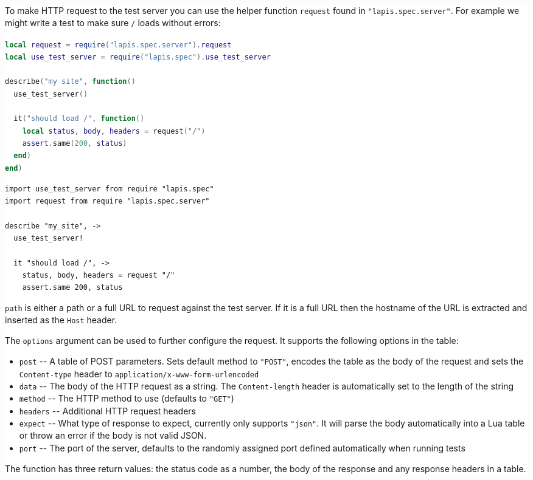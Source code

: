 To make HTTP request to the test server you can use the helper function
`request` found in `"lapis.spec.server"`. For example we might write a test to
make sure `/` loads without errors:

```lua
local request = require("lapis.spec.server").request
local use_test_server = require("lapis.spec").use_test_server

describe("my site", function()
  use_test_server()

  it("should load /", function()
    local status, body, headers = request("/")
    assert.same(200, status)
  end)
end)
```

```moon
import use_test_server from require "lapis.spec"
import request from require "lapis.spec.server"

describe "my_site", ->
  use_test_server!

  it "should load /", ->
    status, body, headers = request "/"
    assert.same 200, status

```

`path` is either a path or a full URL to request against the test server. If it
is a full URL then the hostname of the URL is extracted and inserted as the
`Host` header.

The `options` argument can be used to further configure the request. It
supports the following options in the table:

* `post` -- A table of POST parameters. Sets default method to `"POST"`,
  encodes the table as the body of the request and sets the `Content-type`
  header to `application/x-www-form-urlencoded`
* `data` -- The body of the HTTP request as a string. The `Content-length` header is automatically set to the length of the string
* `method` -- The HTTP method to use (defaults to `"GET"`)
* `headers` -- Additional HTTP request headers
* `expect` -- What type of response to expect, currently only supports
  `"json"`. It will parse the body automatically into a Lua table or throw an
  error if the body is not valid JSON.
* `port` -- The port of the server, defaults to the randomly assigned port defined automatically when running tests

The function has three return values: the status code as a number, the body of
the response and any response headers in a table.

